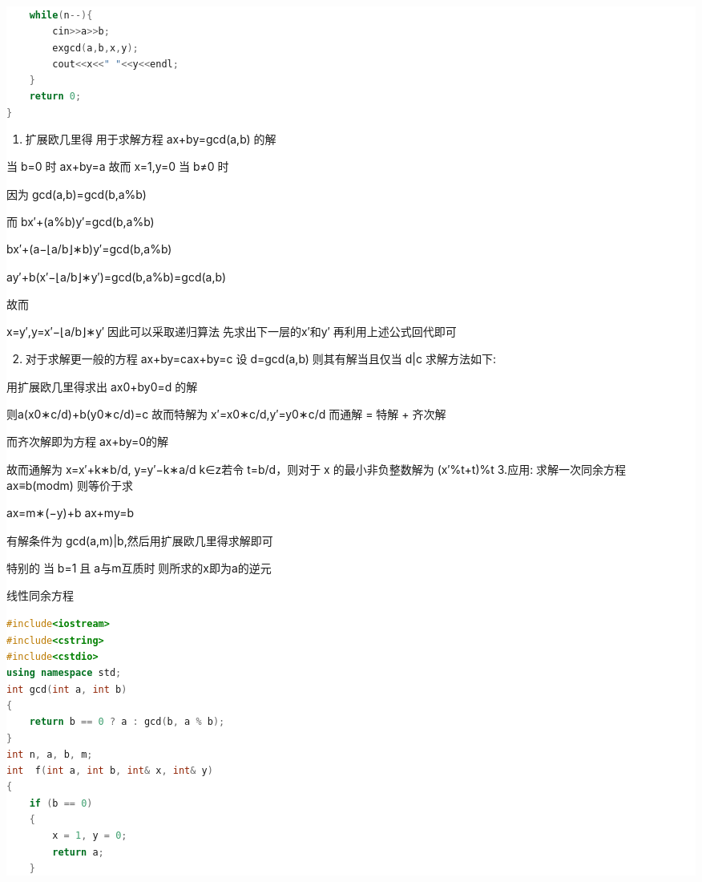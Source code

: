 ```c++
    while(n--){
        cin>>a>>b;
        exgcd(a,b,x,y);
        cout<<x<<" "<<y<<endl;
    }
    return 0;
}
```
1. 扩展欧几里得
用于求解方程 ax+by=gcd(a,b) 的解

当 b=0 时 ax+by=a 故而 x=1,y=0
当 b≠0 时

因为
gcd(a,b)=gcd(b,a%b)

而
bx′+(a%b)y′=gcd(b,a%b)

bx′+(a−⌊a/b⌋∗b)y′=gcd(b,a%b)

ay′+b(x′−⌊a/b⌋∗y′)=gcd(b,a%b)=gcd(a,b)

故而

x=y′,y=x′−⌊a/b⌋∗y′
因此可以采取递归算法 先求出下一层的x′和y′ 再利用上述公式回代即可

2. 对于求解更一般的方程 ax+by=cax+by=c
设 d=gcd(a,b) 则其有解当且仅当 d|c
求解方法如下:

用扩展欧几里得求出 ax0+by0=d 的解

则a(x0∗c/d)+b(y0∗c/d)=c
故而特解为 x′=x0∗c/d,y′=y0∗c/d
而通解 = 特解 + 齐次解

而齐次解即为方程 ax+by=0的解

故而通解为 x=x′+k∗b/d,  y=y′−k∗a/d   k∈z若令 t=b/d，则对于 x 的最小非负整数解为 (x′%t+t)%t
3.应用: 求解一次同余方程 ax≡b(modm)
则等价于求

ax=m∗(−y)+b
ax+my=b


有解条件为 gcd(a,m)|b,然后用扩展欧几里得求解即可

特别的 当 b=1 且 a与m互质时 则所求的x即为a的逆元

线性同余方程
```c++
#include<iostream>
#include<cstring>
#include<cstdio>
using namespace std;
int gcd(int a, int b)
{
	return b == 0 ? a : gcd(b, a % b);
}
int n, a, b, m;
int  f(int a, int b, int& x, int& y)
{
	if (b == 0)
	{
		x = 1, y = 0;
		return a;
	}
```